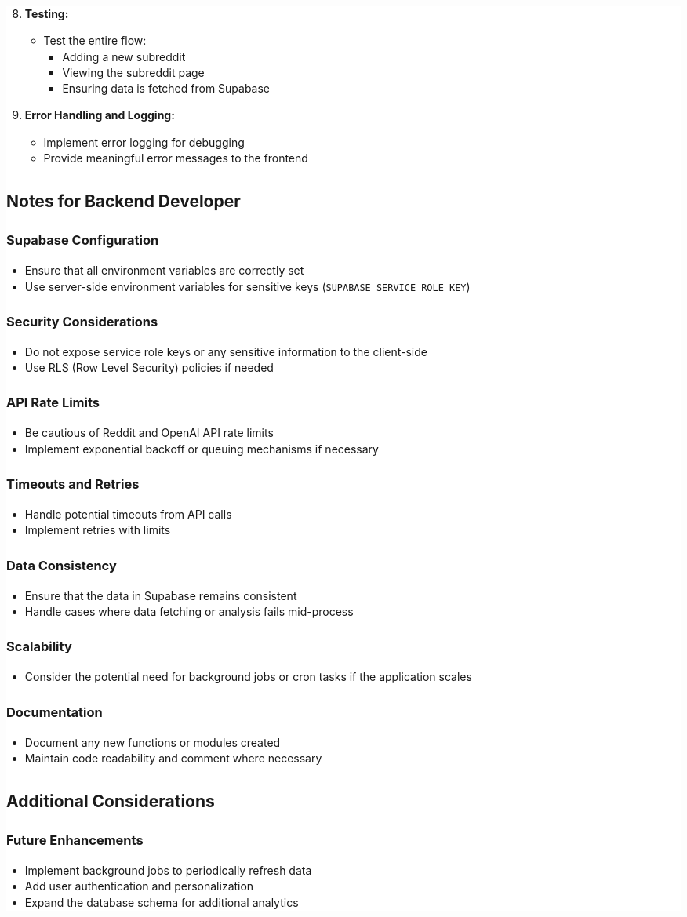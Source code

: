 8. **Testing:**
   - Test the entire flow:
     - Adding a new subreddit
     - Viewing the subreddit page
     - Ensuring data is fetched from Supabase

9. **Error Handling and Logging:**
   - Implement error logging for debugging
   - Provide meaningful error messages to the frontend

## Notes for Backend Developer

### Supabase Configuration

- Ensure that all environment variables are correctly set
- Use server-side environment variables for sensitive keys (`SUPABASE_SERVICE_ROLE_KEY`)

### Security Considerations

- Do not expose service role keys or any sensitive information to the client-side
- Use RLS (Row Level Security) policies if needed

### API Rate Limits

- Be cautious of Reddit and OpenAI API rate limits
- Implement exponential backoff or queuing mechanisms if necessary

### Timeouts and Retries

- Handle potential timeouts from API calls
- Implement retries with limits

### Data Consistency

- Ensure that the data in Supabase remains consistent
- Handle cases where data fetching or analysis fails mid-process

### Scalability

- Consider the potential need for background jobs or cron tasks if the application scales

### Documentation

- Document any new functions or modules created
- Maintain code readability and comment where necessary

## Additional Considerations

### Future Enhancements

- Implement background jobs to periodically refresh data
- Add user authentication and personalization
- Expand the database schema for additional analytics
